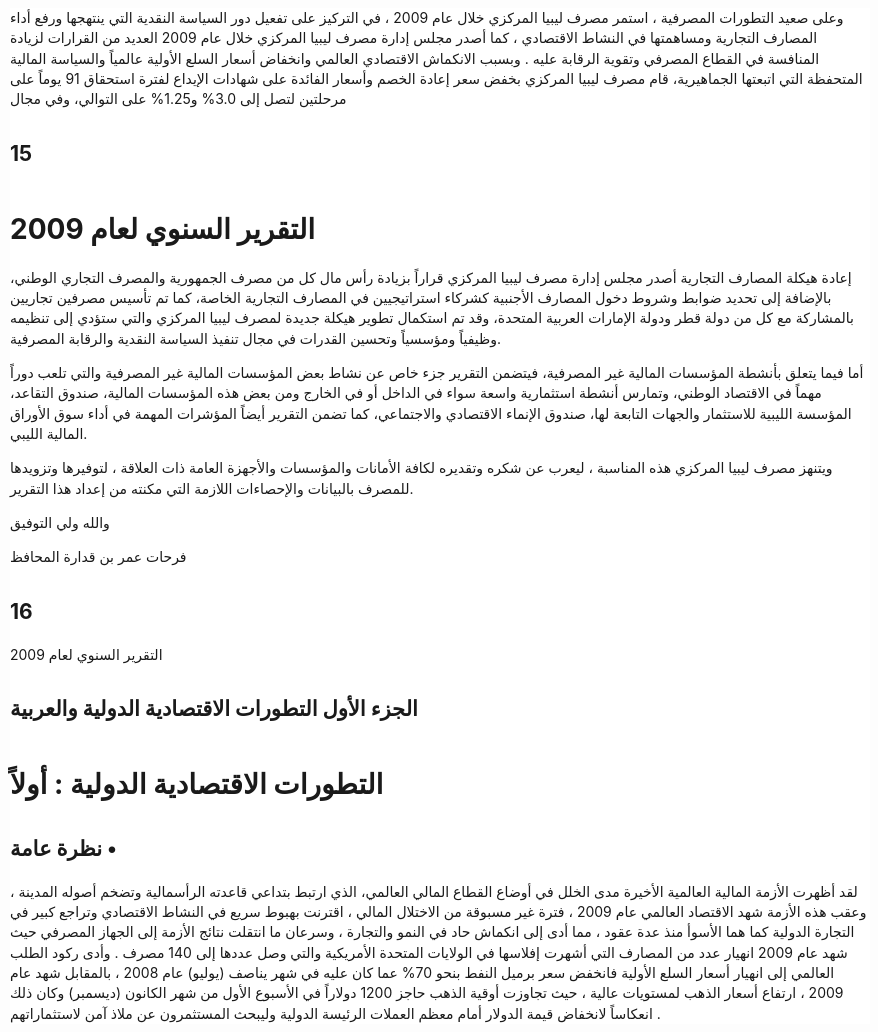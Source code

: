 وعلى صعيد التطورات المصرفية ، استمر مصرف ليبيا المركزي خلال عام 2009 ،
في التركيز على تفعيل دور السياسة النقدية التي ينتهجها ورفع أداء المصارف
التجارية ومساهمتها في النشاط الاقتصادي ، كما أصدر مجلس إدارة مصرف ليبيا
المركزي خلال عام 2009 العديد من القرارات لزيادة المنافسة في القطاع المصرفي
وتقوية الرقابة عليه . وبسبب الانكماش الاقتصادي العالمي وانخفاض أسعار السلع
الأولية عالمياً والسياسة المالية المتحفظة التي اتبعتها الجماهيرية، قام مصرف ليبيا
المركزي بخفض سعر إعادة الخصم وأسعار الفائدة على شهادات الإيداع لفترة
استحقاق 91 يوماً على مرحلتين لتصل إلى 3.0% و1.25% على التوالي، وفي مجال

15
---
# التقرير السنوي لعام 2009

إعادة هيكلة المصارف التجارية أصدر مجلس إدارة مصرف ليبيا المركزي قراراً
بزيادة رأس مال كل من مصرف الجمهورية والمصرف التجاري الوطني، بالإضافة
إلى تحديد ضوابط وشروط دخول المصارف الأجنبية كشركاء استراتيجيين في
المصارف التجارية الخاصة، كما تم تأسيس مصرفين تجاريين بالمشاركة مع كل من
دولة قطر ودولة الإمارات العربية المتحدة، وقد تم استكمال تطوير هيكلة جديدة
لمصرف ليبيا المركزي والتي ستؤدي إلى تنظيمه وظيفياً ومؤسسياً وتحسين القدرات
في مجال تنفيذ السياسة النقدية والرقابة المصرفية.

أما فيما يتعلق بأنشطة المؤسسات المالية غير المصرفية، فيتضمن التقرير جزء
خاص عن نشاط بعض المؤسسات المالية غير المصرفية والتي تلعب دوراً مهماً في
الاقتصاد الوطني، وتمارس أنشطة استثمارية واسعة سواء في الداخل أو في الخارج
ومن بعض هذه المؤسسات المالية، صندوق التقاعد، المؤسسة الليبية للاستثمار
والجهات التابعة لها، صندوق الإنماء الاقتصادي والاجتماعي، كما تضمن التقرير
أيضاً المؤشرات المهمة في أداء سوق الأوراق المالية الليبي.

ويتنهز مصرف ليبيا المركزي هذه المناسبة ، ليعرب عن شكره وتقديره لكافة
الأمانات والمؤسسات والأجهزة العامة ذات العلاقة ، لتوفيرها وتزويدها للمصرف
بالبيانات والإحصاءات اللازمة التي مكنته من إعداد هذا التقرير.

والله ولي التوفيق

فرحات عمر بن قدارة
المحافظ

16
---
التقرير السنوي لعام 2009

الجزء الأول
التطورات الاقتصادية الدولية والعربية
---
# التطورات الاقتصادية الدولية : أولاً

## نظرة عامة •

لقد أظهرت الأزمة المالية العالمية الأخيرة مدى الخلل في أوضاع القطاع المالي العالمي، الذي ارتبط بتداعي قاعدته الرأسمالية وتضخم أصوله المدينة ، وعقب هذه الأزمة شهد الاقتصاد العالمي عام 2009 ، فترة غير مسبوقة من الاختلال المالي ، اقترنت بهبوط سريع في النشاط الاقتصادي وتراجع كبير في التجارة الدولية كما هما الأسوأ منذ عدة عقود ، مما أدى إلى انكماش حاد في النمو والتجارة ، وسرعان ما انتقلت نتائج الأزمة إلى الجهاز المصرفي حيث شهد عام 2009 انهيار عدد من المصارف التي أشهرت إفلاسها في الولايات المتحدة الأمريكية والتي وصل عددها إلى 140 مصرف . وأدى ركود الطلب العالمي إلى انهيار أسعار السلع الأولية فانخفض سعر برميل النفط بنحو 70% عما كان عليه في شهر يناصف (يوليو) عام 2008 ، بالمقابل شهد عام 2009 ، ارتفاع أسعار الذهب لمستويات عالية ، حيث تجاوزت أوقية الذهب حاجز 1200 دولاراً في الأسبوع الأول من شهر الكانون (ديسمبر) وكان ذلك انعكاساً لانخفاض قيمة الدولار أمام معظم العملات الرئيسة الدولية وليبحث المستثمرون عن ملاذ آمن لاستثماراتهم .
